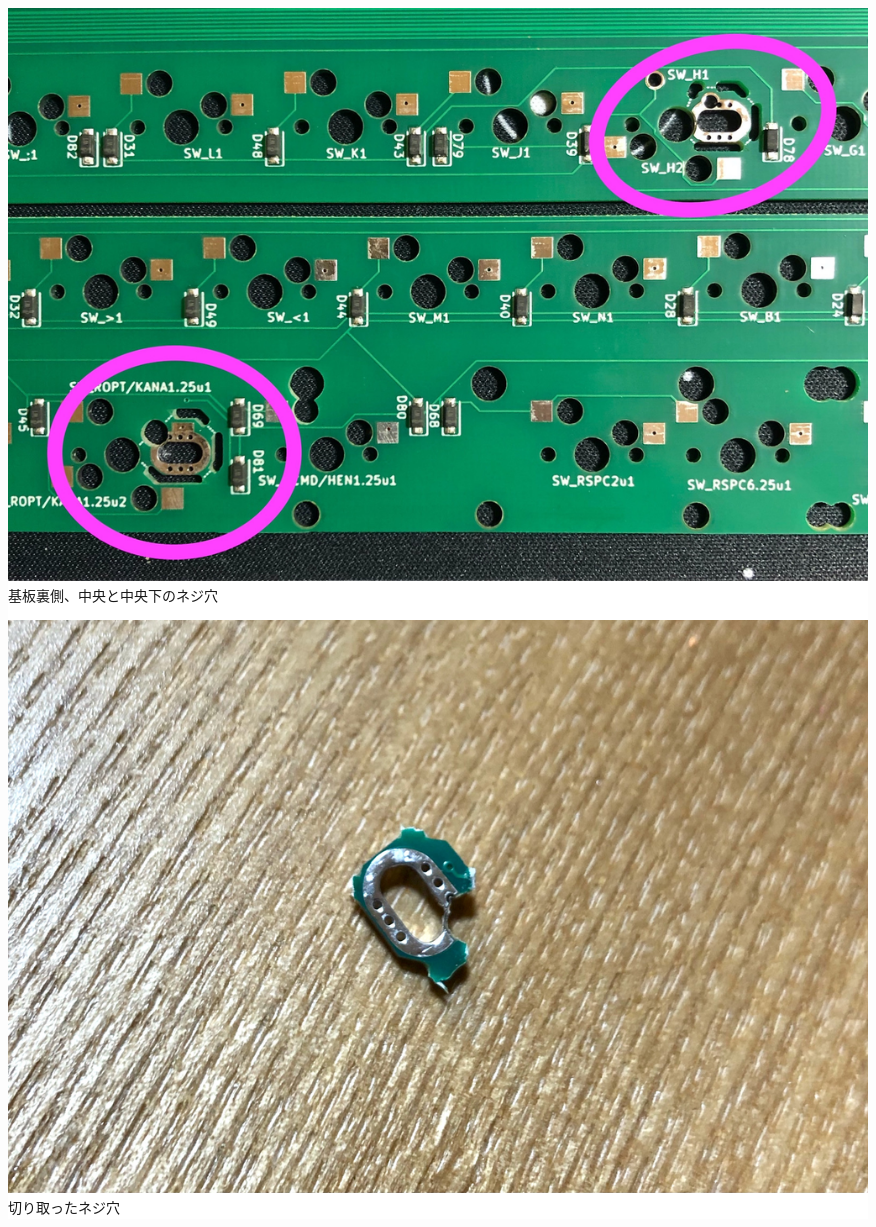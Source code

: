 ![](../assets/BuildGuide_v.0.3.1/IMG_2009.jpeg)  
基板裏側、中央と中央下のネジ穴

![](../assets/BuildGuide_v.0.3.1/IMG_2001.jpeg)  
切り取ったネジ穴
